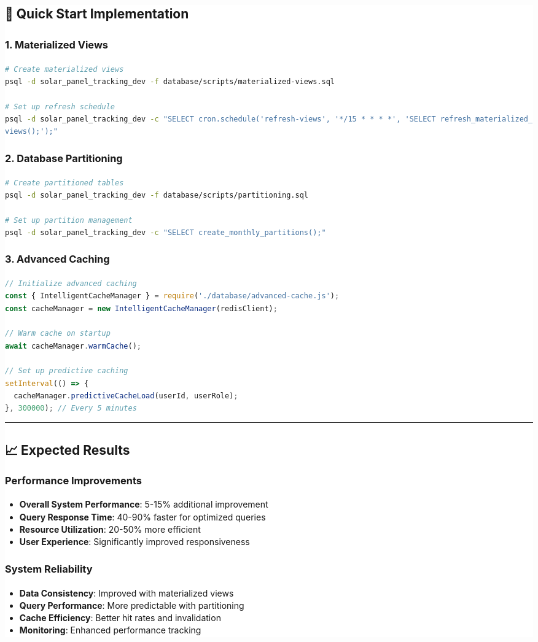
## 🚀 **Quick Start Implementation**

### **1. Materialized Views**
```bash
# Create materialized views
psql -d solar_panel_tracking_dev -f database/scripts/materialized-views.sql

# Set up refresh schedule
psql -d solar_panel_tracking_dev -c "SELECT cron.schedule('refresh-views', '*/15 * * * *', 'SELECT refresh_materialized_views();');"
```

### **2. Database Partitioning**
```bash
# Create partitioned tables
psql -d solar_panel_tracking_dev -f database/scripts/partitioning.sql

# Set up partition management
psql -d solar_panel_tracking_dev -c "SELECT create_monthly_partitions();"
```

### **3. Advanced Caching**
```javascript
// Initialize advanced caching
const { IntelligentCacheManager } = require('./database/advanced-cache.js');
const cacheManager = new IntelligentCacheManager(redisClient);

// Warm cache on startup
await cacheManager.warmCache();

// Set up predictive caching
setInterval(() => {
  cacheManager.predictiveCacheLoad(userId, userRole);
}, 300000); // Every 5 minutes
```

---

## 📈 **Expected Results**

### **Performance Improvements**
- **Overall System Performance**: 5-15% additional improvement
- **Query Response Time**: 40-90% faster for optimized queries
- **Resource Utilization**: 20-50% more efficient
- **User Experience**: Significantly improved responsiveness

### **System Reliability**
- **Data Consistency**: Improved with materialized views
- **Query Performance**: More predictable with partitioning
- **Cache Efficiency**: Better hit rates and invalidation
- **Monitoring**: Enhanced performance tracking
